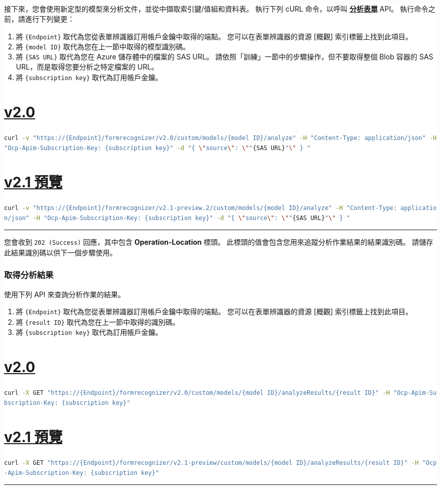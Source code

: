 接下來，您會使用新定型的模型來分析文件，並從中擷取索引鍵/值組和資料表。 執行下列 cURL 命令，以呼叫 **[分析表單](https://westus2.dev.cognitive.microsoft.com/docs/services/form-recognizer-api-v2/operations/AnalyzeWithCustomForm)** API。 執行命令之前，請進行下列變更：

1. 將 `{Endpoint}` 取代為您從表單辨識器訂用帳戶金鑰中取得的端點。 您可以在表單辨識器的資源 [概觀]  索引標籤上找到此項目。
1. 將 `{model ID}` 取代為您在上一節中取得的模型識別碼。
1. 將 `{SAS URL}` 取代為您在 Azure 儲存體中的檔案的 SAS URL。 請依照「訓練」一節中的步驟操作，但不要取得整個 Blob 容器的 SAS URL，而是取得您要分析之特定檔案的 URL。
1. 將 `{subscription key}` 取代為訂用帳戶金鑰。

# <a name="v20"></a>[v2.0](#tab/v2-0)    

```bash
curl -v "https://{Endpoint}/formrecognizer/v2.0/custom/models/{model ID}/analyze" -H "Content-Type: application/json" -H "Ocp-Apim-Subscription-Key: {subscription key}" -d "{ \"source\": \""{SAS URL}"\" } "
```

# <a name="v21-preview"></a>[v2.1 預覽](#tab/v2-1)    
```bash
curl -v "https://{Endpoint}/formrecognizer/v2.1-preview.2/custom/models/{model ID}/analyze" -H "Content-Type: application/json" -H "Ocp-Apim-Subscription-Key: {subscription key}" -d "{ \"source\": \""{SAS URL}"\" } "
```
    
---



您會收到 `202 (Success)` 回應，其中包含 **Operation-Location** 標頭。 此標頭的值會包含您用來追蹤分析作業結果的結果識別碼。 請儲存此結果識別碼以供下一個步驟使用。

### <a name="get-the-analyze-results"></a>取得分析結果

使用下列 API 來查詢分析作業的結果。

1. 將 `{Endpoint}` 取代為您從表單辨識器訂用帳戶金鑰中取得的端點。 您可以在表單辨識器的資源 [概觀]  索引標籤上找到此項目。
1. 將 `{result ID}` 取代為您在上一節中取得的識別碼。
1. 將 `{subscription key}` 取代為訂用帳戶金鑰。

# <a name="v20"></a>[v2.0](#tab/v2-0)    
```bash
curl -X GET "https://{Endpoint}/formrecognizer/v2.0/custom/models/{model ID}/analyzeResults/{result ID}" -H "Ocp-Apim-Subscription-Key: {subscription key}"
```
# <a name="v21-preview"></a>[v2.1 預覽](#tab/v2-1)    
```bash
curl -X GET "https://{Endpoint}/formrecognizer/v2.1-preview/custom/models/{model ID}/analyzeResults/{result ID}" -H "Ocp-Apim-Subscription-Key: {subscription key}"
```
---
